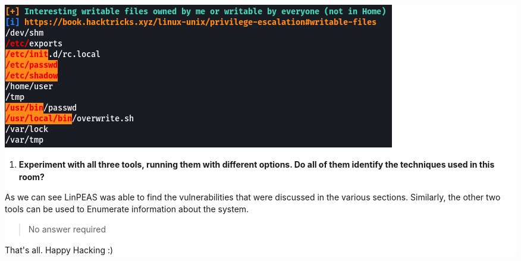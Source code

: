 ![LinPeas Output 11|550](images/thm-linux-privesc/target-osint-11.png)

1. **Experiment with all three tools, running them with different options. Do all of them identify the techniques used in this room?**

As we can see LinPEAS was able to find the vulnerabilities that were discussed in the various sections. Similarly, the other two tools can be used to Enumerate information about the system.

> No answer required

That's all. Happy Hacking :)
